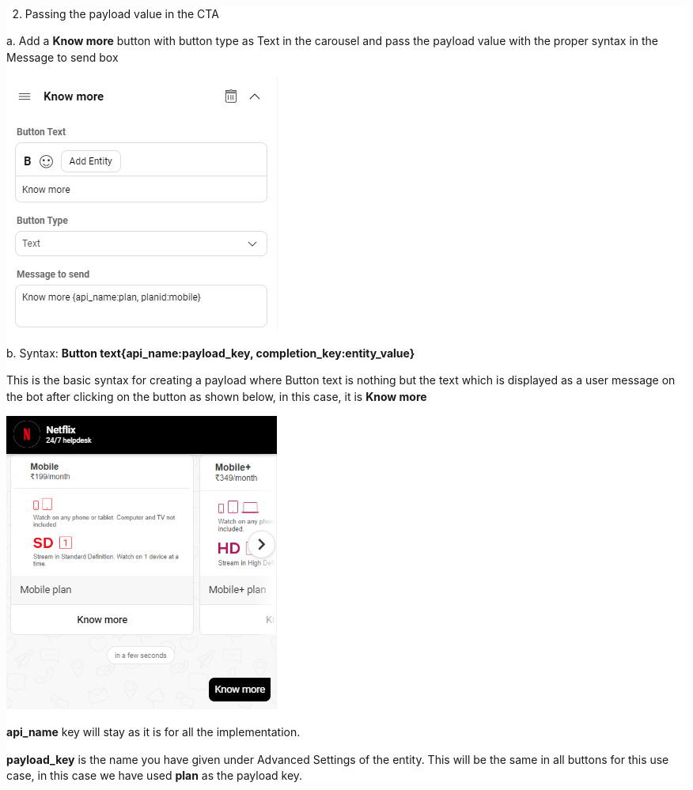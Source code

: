 2. Passing the payload value in the CTA

a. Add a **Know more** button with button type as Text in the carousel and pass the payload value with the proper syntax in the Message to send box

![ES_10](assets/ES_10.png)

b. Syntax: **Button text{api_name:payload_key, completion_key:entity_value}**
  
This is the basic syntax for creating a payload where Button text is nothing but the text which is displayed as a user message on the bot after clicking on the button as shown below, in this case, it is **Know more**

![ES_11](assets/ES_11.png)

**api_name** key will stay as it is for all the implementation.

**payload_key** is the name you have given under Advanced Settings of the entity. This will be the same in all buttons for this use case, in this case we have used **plan** as the payload key.
